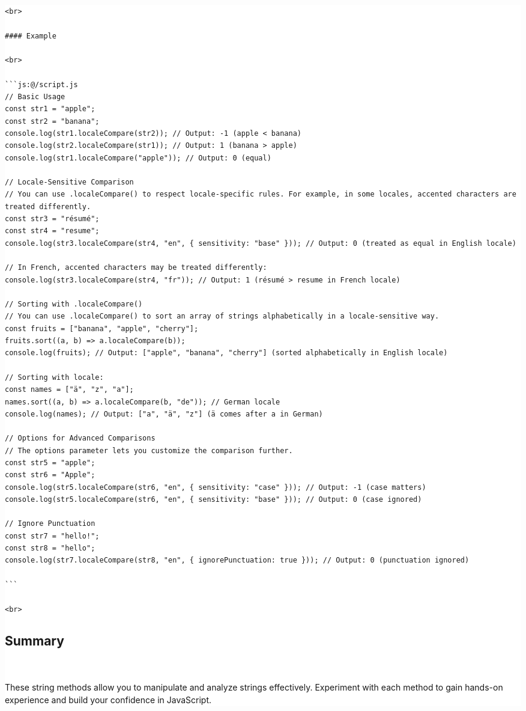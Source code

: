     <br>

    #### Example

    <br>

    ```js:@/script.js
    // Basic Usage
    const str1 = "apple";
    const str2 = "banana";
    console.log(str1.localeCompare(str2)); // Output: -1 (apple < banana)
    console.log(str2.localeCompare(str1)); // Output: 1 (banana > apple)
    console.log(str1.localeCompare("apple")); // Output: 0 (equal)

    // Locale-Sensitive Comparison
    // You can use .localeCompare() to respect locale-specific rules. For example, in some locales, accented characters are treated differently.
    const str3 = "résumé";
    const str4 = "resume";
    console.log(str3.localeCompare(str4, "en", { sensitivity: "base" })); // Output: 0 (treated as equal in English locale)

    // In French, accented characters may be treated differently:
    console.log(str3.localeCompare(str4, "fr")); // Output: 1 (résumé > resume in French locale)

    // Sorting with .localeCompare()
    // You can use .localeCompare() to sort an array of strings alphabetically in a locale-sensitive way.
    const fruits = ["banana", "apple", "cherry"];
    fruits.sort((a, b) => a.localeCompare(b));
    console.log(fruits); // Output: ["apple", "banana", "cherry"] (sorted alphabetically in English locale)

    // Sorting with locale:
    const names = ["ä", "z", "a"];
    names.sort((a, b) => a.localeCompare(b, "de")); // German locale
    console.log(names); // Output: ["a", "ä", "z"] (ä comes after a in German)

    // Options for Advanced Comparisons
    // The options parameter lets you customize the comparison further.
    const str5 = "apple";
    const str6 = "Apple";
    console.log(str5.localeCompare(str6, "en", { sensitivity: "case" })); // Output: -1 (case matters)
    console.log(str5.localeCompare(str6, "en", { sensitivity: "base" })); // Output: 0 (case ignored)

    // Ignore Punctuation
    const str7 = "hello!";
    const str8 = "hello";
    console.log(str7.localeCompare(str8, "en", { ignorePunctuation: true })); // Output: 0 (punctuation ignored)

    ```

    <br>

## Summary

<br>

These string methods allow you to manipulate and analyze strings effectively. Experiment with each method to gain hands-on experience and build your confidence in JavaScript.
